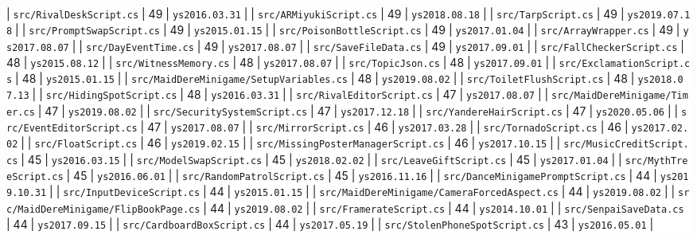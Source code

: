 | `src/RivalDeskScript.cs`                                              |    49 | `ys2016.03.31` |
| `src/ARMiyukiScript.cs`                                               |    49 | `ys2018.08.18` |
| `src/TarpScript.cs`                                                   |    49 | `ys2019.07.18` |
| `src/PromptSwapScript.cs`                                             |    49 | `ys2015.01.15` |
| `src/PoisonBottleScript.cs`                                           |    49 | `ys2017.01.04` |
| `src/ArrayWrapper.cs`                                                 |    49 | `ys2017.08.07` |
| `src/DayEventTime.cs`                                                 |    49 | `ys2017.08.07` |
| `src/SaveFileData.cs`                                                 |    49 | `ys2017.09.01` |
| `src/FallCheckerScript.cs`                                            |    48 | `ys2015.08.12` |
| `src/WitnessMemory.cs`                                                |    48 | `ys2017.08.07` |
| `src/TopicJson.cs`                                                    |    48 | `ys2017.09.01` |
| `src/ExclamationScript.cs`                                            |    48 | `ys2015.01.15` |
| `src/MaidDereMinigame/SetupVariables.cs`                              |    48 | `ys2019.08.02` |
| `src/ToiletFlushScript.cs`                                            |    48 | `ys2018.07.13` |
| `src/HidingSpotScript.cs`                                             |    48 | `ys2016.03.31` |
| `src/RivalEditorScript.cs`                                            |    47 | `ys2017.08.07` |
| `src/MaidDereMinigame/Timer.cs`                                       |    47 | `ys2019.08.02` |
| `src/SecuritySystemScript.cs`                                         |    47 | `ys2017.12.18` |
| `src/YandereHairScript.cs`                                            |    47 | `ys2020.05.06` |
| `src/EventEditorScript.cs`                                            |    47 | `ys2017.08.07` |
| `src/MirrorScript.cs`                                                 |    46 | `ys2017.03.28` |
| `src/TornadoScript.cs`                                                |    46 | `ys2017.02.02` |
| `src/FloatScript.cs`                                                  |    46 | `ys2019.02.15` |
| `src/MissingPosterManagerScript.cs`                                   |    46 | `ys2017.10.15` |
| `src/MusicCreditScript.cs`                                            |    45 | `ys2016.03.15` |
| `src/ModelSwapScript.cs`                                              |    45 | `ys2018.02.02` |
| `src/LeaveGiftScript.cs`                                              |    45 | `ys2017.01.04` |
| `src/MythTreeScript.cs`                                               |    45 | `ys2016.06.01` |
| `src/RandomPatrolScript.cs`                                           |    45 | `ys2016.11.16` |
| `src/DanceMinigamePromptScript.cs`                                    |    44 | `ys2019.10.31` |
| `src/InputDeviceScript.cs`                                            |    44 | `ys2015.01.15` |
| `src/MaidDereMinigame/CameraForcedAspect.cs`                          |    44 | `ys2019.08.02` |
| `src/MaidDereMinigame/FlipBookPage.cs`                                |    44 | `ys2019.08.02` |
| `src/FramerateScript.cs`                                              |    44 | `ys2014.10.01` |
| `src/SenpaiSaveData.cs`                                               |    44 | `ys2017.09.15` |
| `src/CardboardBoxScript.cs`                                           |    44 | `ys2017.05.19` |
| `src/StolenPhoneSpotScript.cs`                                        |    43 | `ys2016.05.01` |